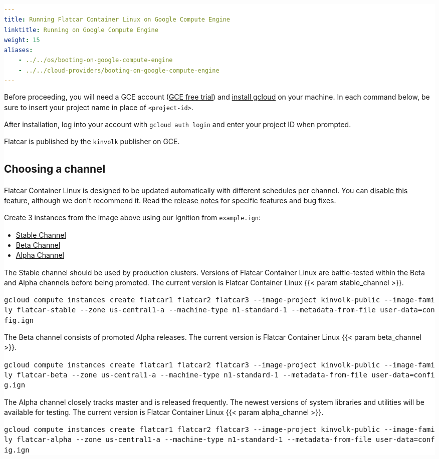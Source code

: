 ```yaml
---
title: Running Flatcar Container Linux on Google Compute Engine
linktitle: Running on Google Compute Engine
weight: 15
aliases:
    - ../../os/booting-on-google-compute-engine
    - ../../cloud-providers/booting-on-google-compute-engine
---
```


Before proceeding, you will need a GCE account ([GCE free trial][free-trial]) and [install gcloud][gcloud-documentation] on your machine. In each command below, be sure to insert your project name in place of `<project-id>`.

[gce-advanced-os]: http://developers.google.com/compute/docs/transition-v1#customkernelbinaries
[gcloud-documentation]: https://cloud.google.com/sdk/
[free-trial]: https://cloud.google.com/free-trial/?utm_source=flatcar&utm_medium=partners&utm_campaign=partner-free-trial

After installation, log into your account with `gcloud auth login` and enter your project ID when prompted.

Flatcar is published by the `kinvolk` publisher on GCE.

## Choosing a channel

Flatcar Container Linux is designed to be updated automatically with different schedules per channel. You can [disable this feature](update-strategies), although we don't recommend it. Read the [release notes](https://flatcar-linux.org/releases) for specific features and bug fixes.

Create 3 instances from the image above using our Ignition from `example.ign`:

<div id="gce-create">
  <ul class="nav nav-tabs">
    <li class="active"><a href="#stable-create" data-toggle="tab">Stable Channel</a></li>
    <li><a href="#beta-create" data-toggle="tab">Beta Channel</a></li>
    <li><a href="#alpha-create" data-toggle="tab">Alpha Channel</a></li>
  </ul>
  <div class="tab-content coreos-docs-image-table">
    <div class="tab-pane active" id="stable-create">
      <p>The Stable channel should be used by production clusters. Versions of Flatcar Container Linux are battle-tested within the Beta and Alpha channels before being promoted. The current version is Flatcar Container Linux {{< param stable_channel >}}.</p>
      <pre>gcloud compute instances create flatcar1 flatcar2 flatcar3 --image-project kinvolk-public --image-family flatcar-stable --zone us-central1-a --machine-type n1-standard-1 --metadata-from-file user-data=config.ign</pre>
    </div>
    <div class="tab-pane" id="beta-create">
      <p>The Beta channel consists of promoted Alpha releases. The current version is Flatcar Container Linux {{< param beta_channel >}}.</p>
      <pre>gcloud compute instances create flatcar1 flatcar2 flatcar3 --image-project kinvolk-public --image-family flatcar-beta --zone us-central1-a --machine-type n1-standard-1 --metadata-from-file user-data=config.ign</pre>
    </div>
    <div class="tab-pane" id="alpha-create">
      <p>The Alpha channel closely tracks master and is released frequently. The newest versions of system libraries and utilities will be available for testing. The current version is Flatcar Container Linux {{< param alpha_channel >}}.</p>
      <pre>gcloud compute instances create flatcar1 flatcar2 flatcar3 --image-project kinvolk-public --image-family flatcar-alpha --zone us-central1-a --machine-type n1-standard-1 --metadata-from-file user-data=config.ign</pre>
    </div>
  </div>
</div>


[bucket]: https://cloud.google.com/storage/docs/key-terms#bucket-names
[google-cloud-flatcar-image-upload]: https://github.com/flatcar/flatcar-cloud-image-uploader/blob/master/google-cloud-flatcar-image-upload
[mounting-storage]: ../../setup/storage/mounting-storage
[quickstart]: ../
[doc-index]: ../../
[update-strategies]: ../../setup/releases/update-strategies/
[cl-configs]: ../../provisioning/config-transpiler